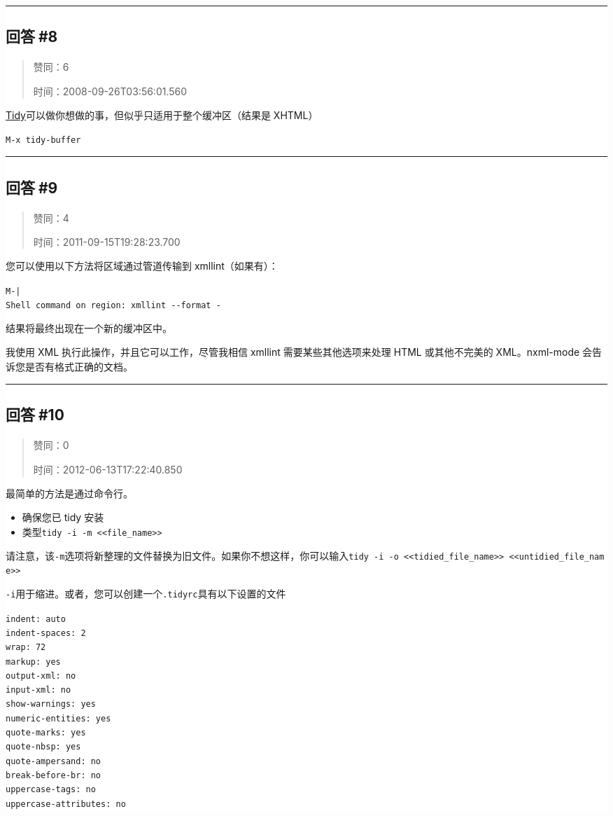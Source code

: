 * * *

## 回答 #8

> 赞同：6
> 
> 时间：2008-09-26T03:56:01.560

[Tidy](http://tidy.sourceforge.net/)可以做你想做的事，但似乎只适用于整个缓冲区（结果是 XHTML）

```
M-x tidy-buffer 
```

* * *

## 回答 #9

> 赞同：4
> 
> 时间：2011-09-15T19:28:23.700

您可以使用以下方法将区域通过管道传输到 xmllint（如果有）：

```
M-|
Shell command on region: xmllint --format - 
```

结果将最终出现在一个新的缓冲区中。

我使用 XML 执行此操作，并且它可以工作，尽管我相信 xmllint 需要某些其他选项来处理 HTML 或其他不完美的 XML。nxml-mode 会告诉您是否有格式正确的文档。

* * *

## 回答 #10

> 赞同：0
> 
> 时间：2012-06-13T17:22:40.850

最简单的方法是通过命令行。

*   确保您已 tidy 安装
*   类型`tidy -i -m <<file_name>>`

请注意，该`-m`选项将新整理的文件替换为旧文件。如果你不想这样，你可以输入`tidy -i -o <<tidied_file_name>> <<untidied_file_name>>`

`-i`用于缩进。或者，您可以创建一个`.tidyrc`具有以下设置的文件

```
indent: auto
indent-spaces: 2
wrap: 72
markup: yes
output-xml: no
input-xml: no
show-warnings: yes
numeric-entities: yes
quote-marks: yes
quote-nbsp: yes
quote-ampersand: no
break-before-br: no
uppercase-tags: no
uppercase-attributes: no 
```

